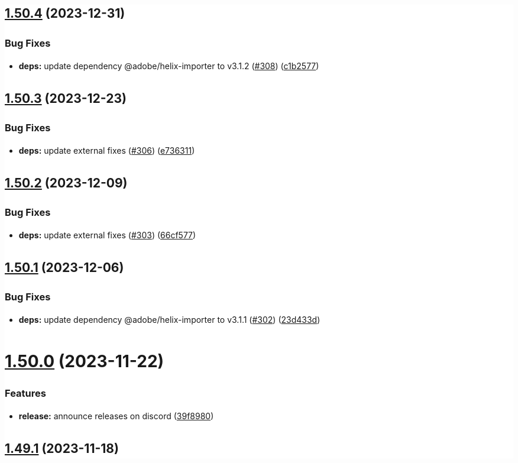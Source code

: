## [1.50.4](https://github.com/adobe/helix-importer-ui/compare/v1.50.3...v1.50.4) (2023-12-31)


### Bug Fixes

* **deps:** update dependency @adobe/helix-importer to v3.1.2 ([#308](https://github.com/adobe/helix-importer-ui/issues/308)) ([c1b2577](https://github.com/adobe/helix-importer-ui/commit/c1b257750ff658a6e6f02ddc3b26c5acc5adcddb))

## [1.50.3](https://github.com/adobe/helix-importer-ui/compare/v1.50.2...v1.50.3) (2023-12-23)


### Bug Fixes

* **deps:** update external fixes ([#306](https://github.com/adobe/helix-importer-ui/issues/306)) ([e736311](https://github.com/adobe/helix-importer-ui/commit/e73631186768d2797a6545f9ad3e32eedd033d5e))

## [1.50.2](https://github.com/adobe/helix-importer-ui/compare/v1.50.1...v1.50.2) (2023-12-09)


### Bug Fixes

* **deps:** update external fixes ([#303](https://github.com/adobe/helix-importer-ui/issues/303)) ([66cf577](https://github.com/adobe/helix-importer-ui/commit/66cf577da3cfb99e7807db0a7ac4a21208f882c1))

## [1.50.1](https://github.com/adobe/helix-importer-ui/compare/v1.50.0...v1.50.1) (2023-12-06)


### Bug Fixes

* **deps:** update dependency @adobe/helix-importer to v3.1.1 ([#302](https://github.com/adobe/helix-importer-ui/issues/302)) ([23d433d](https://github.com/adobe/helix-importer-ui/commit/23d433dd95130c07c60811a89a86f421ccfe7d9d))

# [1.50.0](https://github.com/adobe/helix-importer-ui/compare/v1.49.1...v1.50.0) (2023-11-22)


### Features

* **release:** announce releases on discord ([39f8980](https://github.com/adobe/helix-importer-ui/commit/39f89808fd0fc02923e2abc13b8b61df5bdc8481))

## [1.49.1](https://github.com/adobe/helix-importer-ui/compare/v1.49.0...v1.49.1) (2023-11-18)
